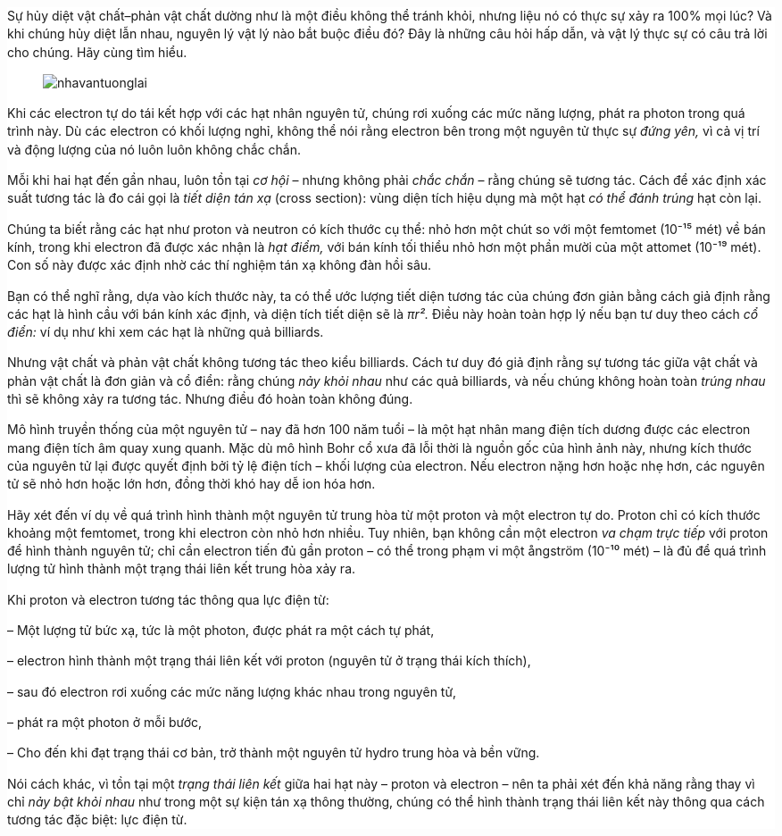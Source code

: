 Sự hủy diệt vật chất–phản vật chất dường như là một điều không thể tránh khỏi, nhưng liệu nó có thực sự xảy ra 100% mọi lúc? Và khi chúng hủy diệt lẫn nhau, nguyên lý vật lý nào bắt buộc điều đó? Đây là những câu hỏi hấp dẫn, và vật lý thực sự có câu trả lời cho chúng. Hãy cùng tìm hiểu.

<figure><img src="https://banmaixanh.vercel.app/image/article/phan-vat-chat-huy-diet-02.jpg" alt="nhavantuonglai" title="nhavantuonglai" height=100% width=100%><figcaption><p></p></figcaption></figure>

Khi các electron tự do tái kết hợp với các hạt nhân nguyên tử, chúng rơi xuống các mức năng lượng, phát ra photon trong quá trình này. Dù các electron có khối lượng nghỉ, không thể nói rằng electron bên trong một nguyên tử thực sự _đứng yên,_ vì cả vị trí và động lượng của nó luôn luôn không chắc chắn.

Mỗi khi hai hạt đến gần nhau, luôn tồn tại _cơ hội_ – nhưng không phải _chắc chắn_ – rằng chúng sẽ tương tác. Cách để xác định xác suất tương tác là đo cái gọi là _tiết diện tán xạ_ (cross section): vùng diện tích hiệu dụng mà một hạt _có thể đánh trúng_ hạt còn lại.

Chúng ta biết rằng các hạt như proton và neutron có kích thước cụ thể: nhỏ hơn một chút so với một femtomet (10⁻¹⁵ mét) về bán kính, trong khi electron đã được xác nhận là _hạt điểm,_ với bán kính tối thiểu nhỏ hơn một phần mười của một attomet (10⁻¹⁹ mét). Con số này được xác định nhờ các thí nghiệm tán xạ không đàn hồi sâu.

Bạn có thể nghĩ rằng, dựa vào kích thước này, ta có thể ước lượng tiết diện tương tác của chúng đơn giản bằng cách giả định rằng các hạt là hình cầu với bán kính xác định, và diện tích tiết diện sẽ là _πr²._ Điều này hoàn toàn hợp lý nếu bạn tư duy theo cách _cổ điển:_ ví dụ như khi xem các hạt là những quả billiards.

Nhưng vật chất và phản vật chất không tương tác theo kiểu billiards. Cách tư duy đó giả định rằng sự tương tác giữa vật chất và phản vật chất là đơn giản và cổ điển: rằng chúng _nảy khỏi nhau_ như các quả billiards, và nếu chúng không hoàn toàn _trúng nhau_ thì sẽ không xảy ra tương tác. Nhưng điều đó hoàn toàn không đúng.

Mô hình truyền thống của một nguyên tử – nay đã hơn 100 năm tuổi – là một hạt nhân mang điện tích dương được các electron mang điện tích âm quay xung quanh. Mặc dù mô hình Bohr cổ xưa đã lỗi thời là nguồn gốc của hình ảnh này, nhưng kích thước của nguyên tử lại được quyết định bởi tỷ lệ điện tích – khối lượng của electron. Nếu electron nặng hơn hoặc nhẹ hơn, các nguyên tử sẽ nhỏ hơn hoặc lớn hơn, đồng thời khó hay dễ ion hóa hơn.

Hãy xét đến ví dụ về quá trình hình thành một nguyên tử trung hòa từ một proton và một electron tự do. Proton chỉ có kích thước khoảng một femtomet, trong khi electron còn nhỏ hơn nhiều. Tuy nhiên, bạn không cần một electron _va chạm trực tiếp_ với proton để hình thành nguyên tử; chỉ cần electron tiến đủ gần proton – có thể trong phạm vi một ångström (10⁻¹⁰ mét) – là đủ để quá trình lượng tử hình thành một trạng thái liên kết trung hòa xảy ra.

Khi proton và electron tương tác thông qua lực điện từ:

– Một lượng tử bức xạ, tức là một photon, được phát ra một cách tự phát,

– electron hình thành một trạng thái liên kết với proton (nguyên tử ở trạng thái kích thích),

– sau đó electron rơi xuống các mức năng lượng khác nhau trong nguyên tử,

– phát ra một photon ở mỗi bước,

– Cho đến khi đạt trạng thái cơ bản, trở thành một nguyên tử hydro trung hòa và bền vững.

Nói cách khác, vì tồn tại một _trạng thái liên kết_ giữa hai hạt này – proton và electron – nên ta phải xét đến khả năng rằng thay vì chỉ _nảy bật khỏi nhau_ như trong một sự kiện tán xạ thông thường, chúng có thể hình thành trạng thái liên kết này thông qua cách tương tác đặc biệt: lực điện từ.
